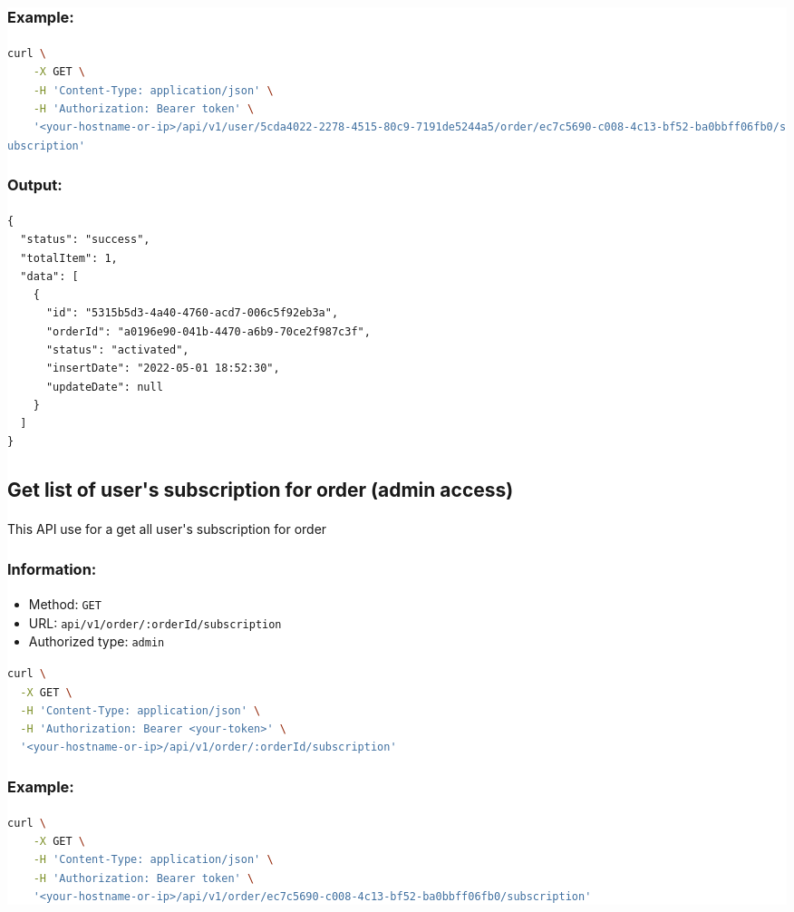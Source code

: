 ### Example:

```bash
curl \
    -X GET \
    -H 'Content-Type: application/json' \
    -H 'Authorization: Bearer token' \
    '<your-hostname-or-ip>/api/v1/user/5cda4022-2278-4515-80c9-7191de5244a5/order/ec7c5690-c008-4c13-bf52-ba0bbff06fb0/subscription'
```

### Output:

```json5
{
  "status": "success",
  "totalItem": 1,
  "data": [
    {
      "id": "5315b5d3-4a40-4760-acd7-006c5f92eb3a",
      "orderId": "a0196e90-041b-4470-a6b9-70ce2f987c3f",
      "status": "activated",
      "insertDate": "2022-05-01 18:52:30",
      "updateDate": null
    }
  ]
}
```

## Get list of user's subscription for order (admin access)

This API use for a get all user's subscription for order

### Information:

* Method: `GET`
* URL: `api/v1/order/:orderId/subscription`
* Authorized type: `admin`

```bash
curl \
  -X GET \
  -H 'Content-Type: application/json' \
  -H 'Authorization: Bearer <your-token>' \
  '<your-hostname-or-ip>/api/v1/order/:orderId/subscription'
```

### Example:

```bash
curl \
    -X GET \
    -H 'Content-Type: application/json' \
    -H 'Authorization: Bearer token' \
    '<your-hostname-or-ip>/api/v1/order/ec7c5690-c008-4c13-bf52-ba0bbff06fb0/subscription'
```
